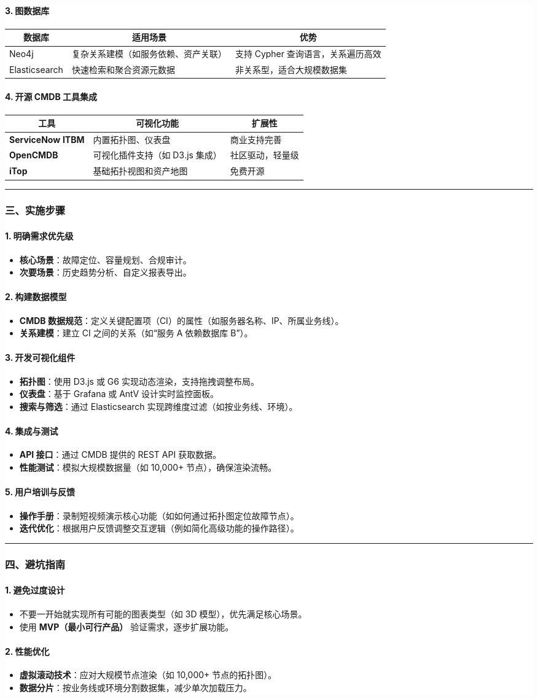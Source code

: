 #### **3. 图数据库**
| 数据库             | 适用场景                          | 优势                              |
|--------------------|---------------------------------|-----------------------------------|
| Neo4j              | 复杂关系建模（如服务依赖、资产关联） | 支持 Cypher 查询语言，关系遍历高效  |
| Elasticsearch       | 快速检索和聚合资源元数据          | 非关系型，适合大规模数据集        |

#### **4. 开源 CMDB 工具集成**
| 工具               | 可视化功能                      | 扩展性                          |
|--------------------|-------------------------------|------------------------------|
| **ServiceNow ITBM** | 内置拓扑图、仪表盘              | 商业支持完善                    |
| **OpenCMDB**       | 可视化插件支持（如 D3.js 集成）   | 社区驱动，轻量级                |
| **iTop**           | 基础拓扑视图和资产地图          | 免费开源                        |

---

### **三、实施步骤**
#### **1. 明确需求优先级**
- **核心场景**：故障定位、容量规划、合规审计。
- **次要场景**：历史趋势分析、自定义报表导出。

#### **2. 构建数据模型**
- **CMDB 数据规范**：定义关键配置项（CI）的属性（如服务器名称、IP、所属业务线）。
- **关系建模**：建立 CI 之间的关系（如“服务 A 依赖数据库 B”）。

#### **3. 开发可视化组件**
- **拓扑图**：使用 D3.js 或 G6 实现动态渲染，支持拖拽调整布局。
- **仪表盘**：基于 Grafana 或 AntV 设计实时监控面板。
- **搜索与筛选**：通过 Elasticsearch 实现跨维度过滤（如按业务线、环境）。

#### **4. 集成与测试**
- **API 接口**：通过 CMDB 提供的 REST API 获取数据。
- **性能测试**：模拟大规模数据量（如 10,000+ 节点），确保渲染流畅。

#### **5. 用户培训与反馈**
- **操作手册**：录制短视频演示核心功能（如如何通过拓扑图定位故障节点）。
- **迭代优化**：根据用户反馈调整交互逻辑（例如简化高级功能的操作路径）。

---

### **四、避坑指南**
#### **1. 避免过度设计**
- 不要一开始就实现所有可能的图表类型（如 3D 模型），优先满足核心场景。
- 使用 **MVP（最小可行产品）** 验证需求，逐步扩展功能。

#### **2. 性能优化**
- **虚拟滚动技术**：应对大规模节点渲染（如 10,000+ 节点的拓扑图）。
- **数据分片**：按业务线或环境分割数据集，减少单次加载压力。
